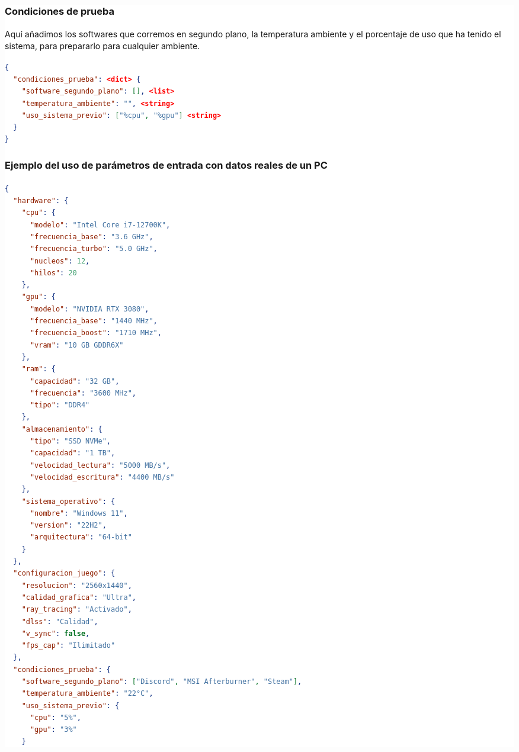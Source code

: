 ### Condiciones de prueba
Aquí añadimos los softwares que corremos en segundo plano, la temperatura ambiente y el porcentaje de uso que ha tenido el sistema, para prepararlo para cualquier ambiente.

```json
{
  "condiciones_prueba": <dict> {
    "software_segundo_plano": [], <list>
    "temperatura_ambiente": "", <string>
    "uso_sistema_previo": ["%cpu", "%gpu"] <string>
  }
}
```

### Ejemplo del uso de parámetros de entrada con datos reales de un PC
```json
{
  "hardware": {
    "cpu": {
      "modelo": "Intel Core i7-12700K",
      "frecuencia_base": "3.6 GHz",
      "frecuencia_turbo": "5.0 GHz",
      "nucleos": 12,
      "hilos": 20
    },
    "gpu": {
      "modelo": "NVIDIA RTX 3080",
      "frecuencia_base": "1440 MHz",
      "frecuencia_boost": "1710 MHz",
      "vram": "10 GB GDDR6X"
    },
    "ram": {
      "capacidad": "32 GB",
      "frecuencia": "3600 MHz",
      "tipo": "DDR4"
    },
    "almacenamiento": {
      "tipo": "SSD NVMe",
      "capacidad": "1 TB",
      "velocidad_lectura": "5000 MB/s",
      "velocidad_escritura": "4400 MB/s"
    },
    "sistema_operativo": {
      "nombre": "Windows 11",
      "version": "22H2",
      "arquitectura": "64-bit"
    }
  },
  "configuracion_juego": {
    "resolucion": "2560x1440",
    "calidad_grafica": "Ultra",
    "ray_tracing": "Activado",
    "dlss": "Calidad",
    "v_sync": false,
    "fps_cap": "Ilimitado"
  },
  "condiciones_prueba": {
    "software_segundo_plano": ["Discord", "MSI Afterburner", "Steam"],
    "temperatura_ambiente": "22°C",
    "uso_sistema_previo": {
      "cpu": "5%",
      "gpu": "3%"
    }
```